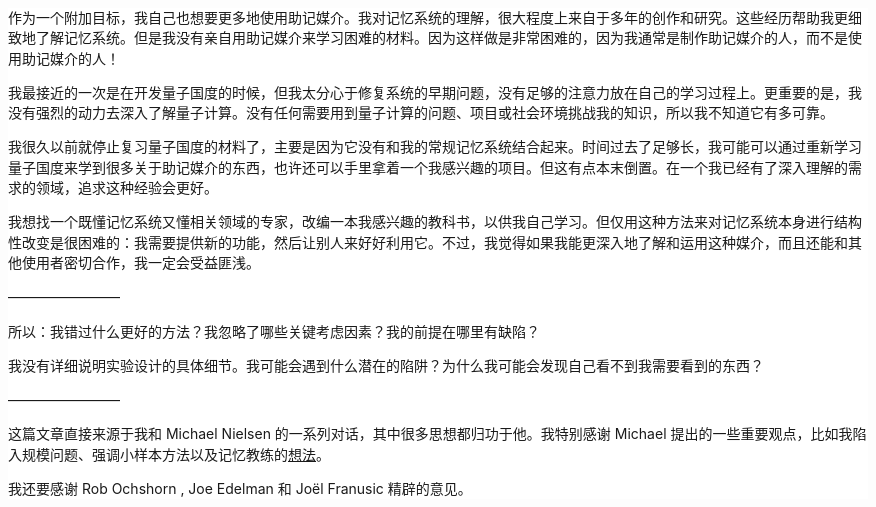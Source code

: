 作为一个附加目标，我自己也想要更多地使用助记媒介。我对记忆系统的理解，很大程度上来自于多年的创作和研究。这些经历帮助我更细致地了解记忆系统。但是我没有亲自用助记媒介来学习困难的材料。因为这样做是非常困难的，因为我通常是制作助记媒介的人，而不是使用助记媒介的人！

我最接近的一次是在开发量子国度的时候，但我太分心于修复系统的早期问题，没有足够的注意力放在自己的学习过程上。更重要的是，我没有强烈的动力去深入了解量子计算。没有任何需要用到量子计算的问题、项目或社会环境挑战我的知识，所以我不知道它有多可靠。

我很久以前就停止复习量子国度的材料了，主要是因为它没有和我的常规记忆系统结合起来。时间过去了足够长，我可能可以通过重新学习量子国度来学到很多关于助记媒介的东西，也许还可以手里拿着一个我感兴趣的项目。但这有点本末倒置。在一个我已经有了深入理解的需求的领域，追求这种经验会更好。

我想找一个既懂记忆系统又懂相关领域的专家，改编一本我感兴趣的教科书，以供我自己学习。但仅用这种方法来对记忆系统本身进行结构性改变是很困难的：我需要提供新的功能，然后让别人来好好利用它。不过，我觉得如果我能更深入地了解和运用这种媒介，而且还能和其他使用者密切合作，我一定会受益匪浅。

————————

所以：我错过什么更好的方法？我忽略了哪些关键考虑因素？我的前提在哪里有缺陷？

我没有详细说明实验设计的具体细节。我可能会遇到什么潜在的陷阱？为什么我可能会发现自己看不到我需要看到的东西？

————————

这篇文章直接来源于我和 Michael Nielsen 的一系列对话，其中很多思想都归功于他。我特别感谢 Michael 提出的一些重要观点，比如我陷入规模问题、强调小样本方法以及记忆教练的[想法](https://michaelnotebook.com/bbms/index.html)。

我还要感谢 Rob Ochshorn , Joe Edelman 和 Joël Franusic 精辟的意见。